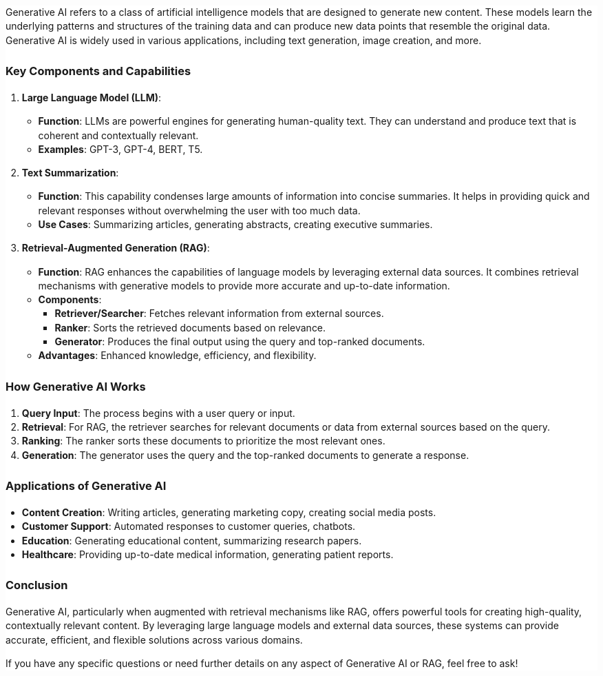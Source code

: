 Generative AI refers to a class of artificial intelligence models that are designed to generate new content. These models learn the underlying patterns and structures of the training data and can produce new data points that resemble the original data. Generative AI is widely used in various applications, including text generation, image creation, and more.

### Key Components and Capabilities

1. **Large Language Model (LLM)**:
   - **Function**: LLMs are powerful engines for generating human-quality text. They can understand and produce text that is coherent and contextually relevant.
   - **Examples**: GPT-3, GPT-4, BERT, T5.

2. **Text Summarization**:
   - **Function**: This capability condenses large amounts of information into concise summaries. It helps in providing quick and relevant responses without overwhelming the user with too much data.
   - **Use Cases**: Summarizing articles, generating abstracts, creating executive summaries.

3. **Retrieval-Augmented Generation (RAG)**:
   - **Function**: RAG enhances the capabilities of language models by leveraging external data sources. It combines retrieval mechanisms with generative models to provide more accurate and up-to-date information.
   - **Components**:
     - **Retriever/Searcher**: Fetches relevant information from external sources.
     - **Ranker**: Sorts the retrieved documents based on relevance.
     - **Generator**: Produces the final output using the query and top-ranked documents.
   - **Advantages**: Enhanced knowledge, efficiency, and flexibility.

### How Generative AI Works

1. **Query Input**: The process begins with a user query or input.
2. **Retrieval**: For RAG, the retriever searches for relevant documents or data from external sources based on the query.
3. **Ranking**: The ranker sorts these documents to prioritize the most relevant ones.
4. **Generation**: The generator uses the query and the top-ranked documents to generate a response.

### Applications of Generative AI

- **Content Creation**: Writing articles, generating marketing copy, creating social media posts.
- **Customer Support**: Automated responses to customer queries, chatbots.
- **Education**: Generating educational content, summarizing research papers.
- **Healthcare**: Providing up-to-date medical information, generating patient reports.

### Conclusion

Generative AI, particularly when augmented with retrieval mechanisms like RAG, offers powerful tools for creating high-quality, contextually relevant content. By leveraging large language models and external data sources, these systems can provide accurate, efficient, and flexible solutions across various domains.

If you have any specific questions or need further details on any aspect of Generative AI or RAG, feel free to ask!